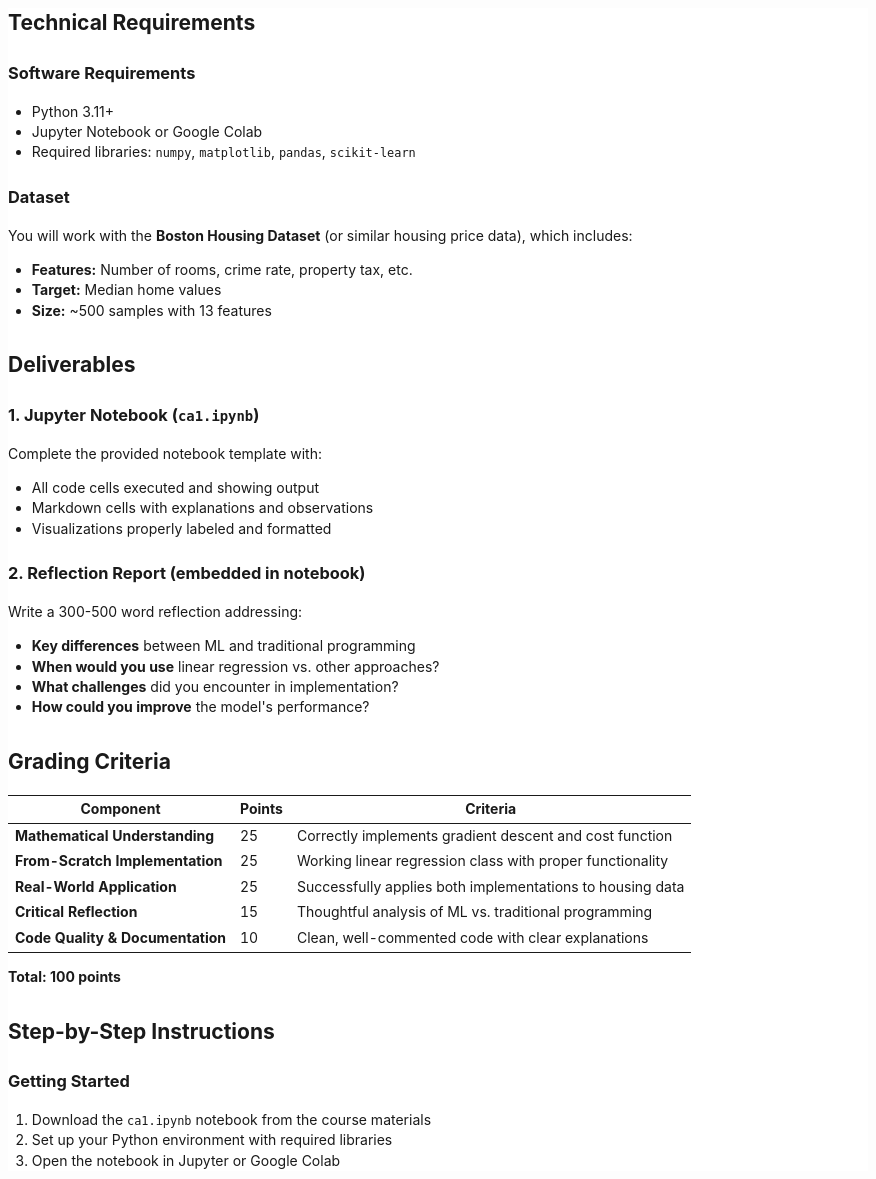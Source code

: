 ## Technical Requirements

### Software Requirements
- Python 3.11+
- Jupyter Notebook or Google Colab
- Required libraries: `numpy`, `matplotlib`, `pandas`, `scikit-learn`

### Dataset
You will work with the **Boston Housing Dataset** (or similar housing price data), which includes:
- **Features:** Number of rooms, crime rate, property tax, etc.
- **Target:** Median home values
- **Size:** ~500 samples with 13 features

## Deliverables

### 1. Jupyter Notebook (`ca1.ipynb`)
Complete the provided notebook template with:
- All code cells executed and showing output
- Markdown cells with explanations and observations
- Visualizations properly labeled and formatted

### 2. Reflection Report (embedded in notebook)
Write a 300-500 word reflection addressing:
- **Key differences** between ML and traditional programming
- **When would you use** linear regression vs. other approaches?
- **What challenges** did you encounter in implementation?
- **How could you improve** the model's performance?

## Grading Criteria

| Component | Points | Criteria |
|-----------|--------|----------|
| **Mathematical Understanding** | 25 | Correctly implements gradient descent and cost function |
| **From-Scratch Implementation** | 25 | Working linear regression class with proper functionality |
| **Real-World Application** | 25 | Successfully applies both implementations to housing data |
| **Critical Reflection** | 15 | Thoughtful analysis of ML vs. traditional programming |
| **Code Quality & Documentation** | 10 | Clean, well-commented code with clear explanations |

**Total: 100 points**

## Step-by-Step Instructions

### Getting Started
1. Download the `ca1.ipynb` notebook from the course materials
2. Set up your Python environment with required libraries
3. Open the notebook in Jupyter or Google Colab

